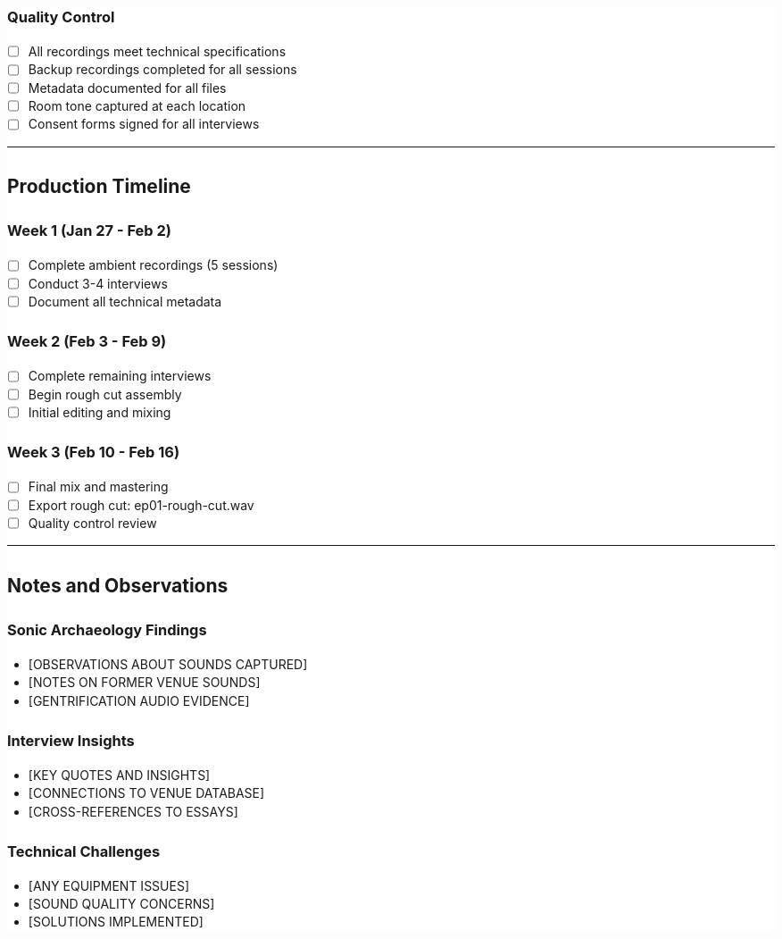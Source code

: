 ### Quality Control
- [ ] All recordings meet technical specifications
- [ ] Backup recordings completed for all sessions
- [ ] Metadata documented for all files
- [ ] Room tone captured at each location
- [ ] Consent forms signed for all interviews

---

## Production Timeline

### Week 1 (Jan 27 - Feb 2)
- [ ] Complete ambient recordings (5 sessions)
- [ ] Conduct 3-4 interviews
- [ ] Document all technical metadata

### Week 2 (Feb 3 - Feb 9)
- [ ] Complete remaining interviews
- [ ] Begin rough cut assembly
- [ ] Initial editing and mixing

### Week 3 (Feb 10 - Feb 16)
- [ ] Final mix and mastering
- [ ] Export rough cut: ep01-rough-cut.wav
- [ ] Quality control review

---

## Notes and Observations

### Sonic Archaeology Findings
- [OBSERVATIONS ABOUT SOUNDS CAPTURED]
- [NOTES ON FORMER VENUE SOUNDS]
- [GENTRIFICATION AUDIO EVIDENCE]

### Interview Insights
- [KEY QUOTES AND INSIGHTS]
- [CONNECTIONS TO VENUE DATABASE]
- [CROSS-REFERENCES TO ESSAYS]

### Technical Challenges
- [ANY EQUIPMENT ISSUES]
- [SOUND QUALITY CONCERNS]
- [SOLUTIONS IMPLEMENTED]